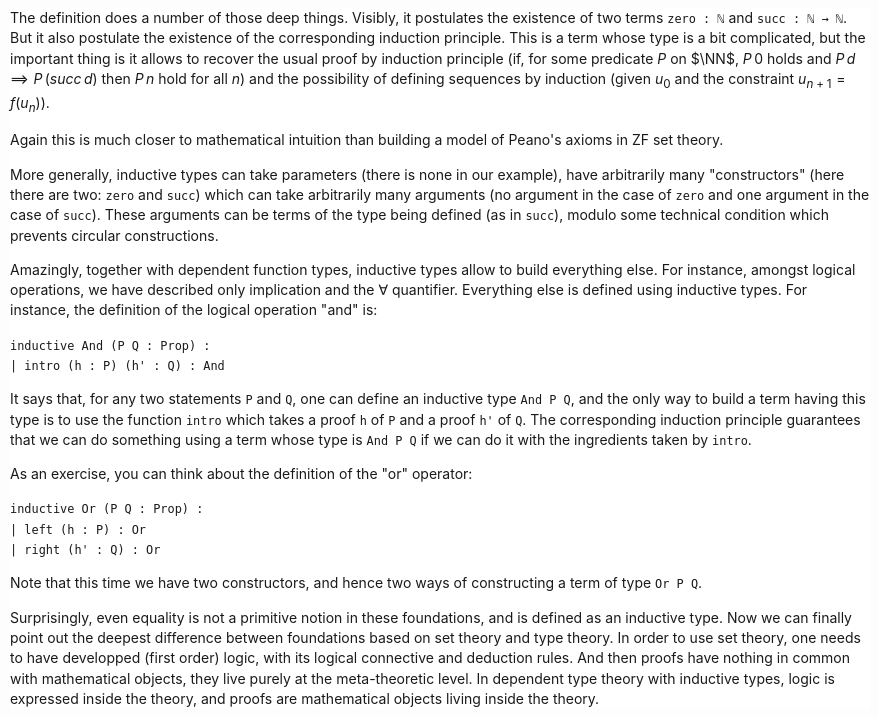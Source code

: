 The definition does a number of those deep things. 
Visibly, it postulates the existence of two terms `zero : ℕ` and 
`succ : ℕ → ℕ`.
But it also postulate the existence of the corresponding induction
principle.
This is a term whose type is a bit complicated,
but the important thing is it allows to recover the usual proof by
induction principle (if, for some predicate $P$ on $\NN$,
$P\, 0$ holds and $P\, d \implies P\, (succ\, d)$ then $P\, n$ hold for
all $n$) and the possibility of defining sequences by induction (given 
$u_0$ and the constraint $u_{n+1} = f(u_n)$).

Again this is much closer to mathematical intuition than building a
model of Peano's axioms in ZF set theory.

More generally, inductive types can take parameters (there is none in our example),
have arbitrarily many "constructors" (here there are two: `zero` and `succ`) which can
take arbitrarily many arguments (no argument in the case of `zero`
and one argument in the case of `succ`).
These arguments can be terms of the type being defined (as in `succ`),
modulo some technical condition which prevents circular constructions.

Amazingly, together with dependent function types, 
inductive types allow to build everything else.
For instance, amongst logical operations, we have described only
implication and the $\forall$ quantifier.
Everything else is defined using inductive types.
For instance, the definition of the logical operation "and" is:
```lean
inductive And (P Q : Prop) :
| intro (h : P) (h' : Q) : And
```
It says that, for any two statements `P` and `Q`,
one can define an inductive type `And P Q`,
and the only way to build a term having this type
is to use the function `intro` which takes a proof
`h` of `P` and a proof `h'` of `Q`.
The corresponding induction principle guarantees
that we can do something using a term whose type is `And P Q`
if we can do it with the ingredients taken by `intro`.

As an exercise, you can think about the definition of the "or" operator:
```lean
inductive Or (P Q : Prop) :
| left (h : P) : Or
| right (h' : Q) : Or
```

Note that this time we have two constructors, and hence two ways of
constructing a term of type `Or P Q`.

Surprisingly, even equality is not a primitive notion in these
foundations, and is defined as an inductive type.
Now we can finally point out the deepest difference between
foundations based on set theory and type theory. In order to use set
theory, one needs to have developped (first order) logic, with its
logical connective and deduction rules. And then proofs have nothing in
common with mathematical objects, they live purely at the meta-theoretic
level. In dependent type theory with inductive types, logic is expressed
inside the theory, and proofs are mathematical objects living inside the
theory.
